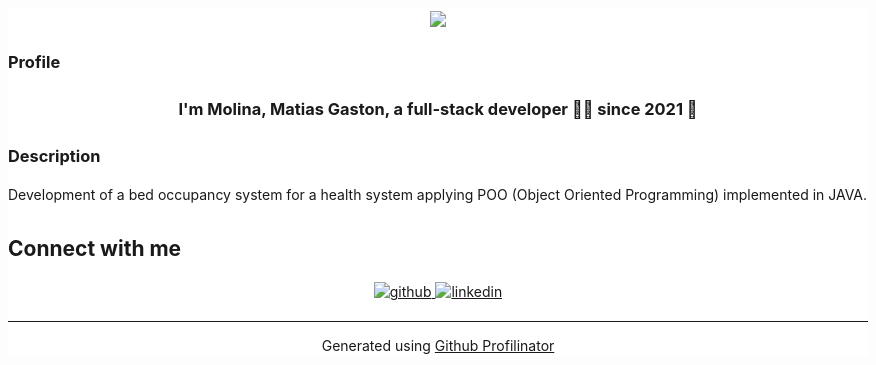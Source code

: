 <div align="center">
<img src="https://rishavanand.github.io/static/images/greetings.gif" align="center" style="width: 100%" />
</div>  
  
### Profile  
### <div align="center">I'm Molina, Matias Gaston, a full-stack developer 👨‍💻  since 2021 🚀</div>  
  
### Description  
Development of a bed occupancy system for a health system applying POO (Object Oriented Programming) implemented in JAVA.  
  

## Connect with me  
<div align="center">
<a href="https://github.com/https://github.com/mmolina727" target="_blank">
<img src=https://img.shields.io/badge/github-%2324292e.svg?&style=for-the-badge&logo=github&logoColor=white alt=github style="margin-bottom: 5px;" />
</a>
<a href="https://linkedin.com/in/https://www.linkedin.com/in/matias-gaston-molina-070686149/" target="_blank">
<img src=https://img.shields.io/badge/linkedin-%231E77B5.svg?&style=for-the-badge&logo=linkedin&logoColor=white alt=linkedin style="margin-bottom: 5px;" />
</a>  
</div>  
  
----
<div align="center">Generated using <a href="https://profilinator.rishav.dev/" target="_blank">Github Profilinator</a>
</div>